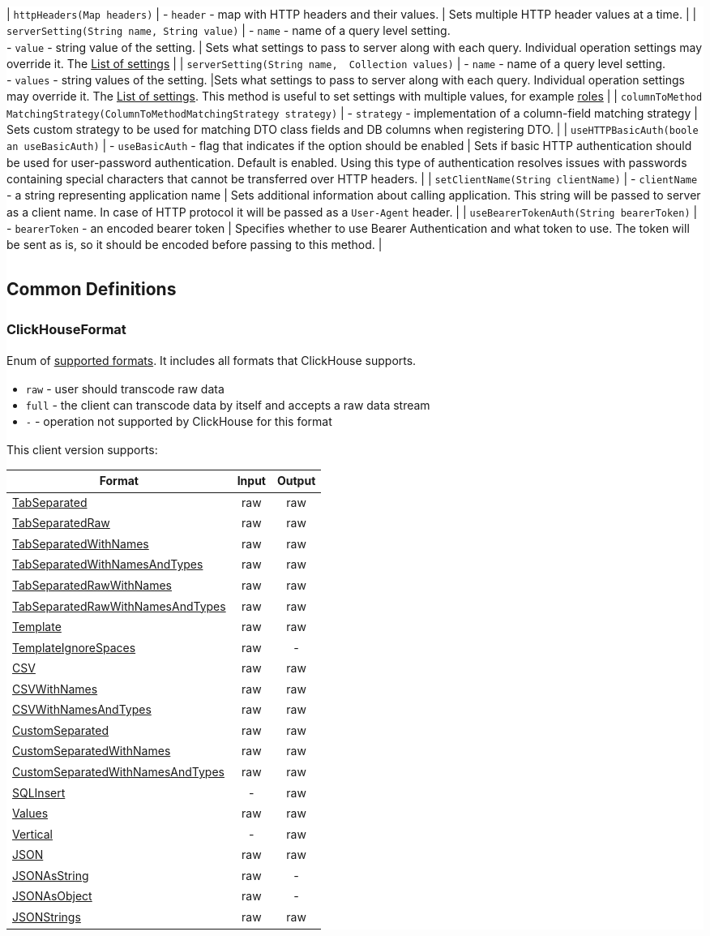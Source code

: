 | `httpHeaders(Map headers)` | - `header` - map with HTTP headers and their values. | Sets multiple HTTP header values at a time. |
| `serverSetting(String name, String value)` | - `name` - name of a query level setting.<br /> - `value` - string value of the setting. | Sets what settings to pass to server along with each query. Individual operation settings may override it. The [List of settings](/docs/en/operations/settings/query-level) | 
| `serverSetting(String name,  Collection values)` | - `name` - name of a query level setting.<br /> - `values` - string values of the setting. |Sets what settings to pass to server along with each query. Individual operation settings may override it. The [List of settings](/docs/en/operations/settings/query-level). This method is useful to set settings with multiple values, for example [roles](/docs/en/interfaces/http#setting-role-with-query-parameters) |
| `columnToMethodMatchingStrategy(ColumnToMethodMatchingStrategy strategy)` | - `strategy` - implementation of a column-field matching strategy | Sets custom strategy to be used for matching DTO class fields and DB columns when registering DTO. | 
| `useHTTPBasicAuth(boolean useBasicAuth)` | - `useBasicAuth` - flag that indicates if the option should be enabled | Sets if basic HTTP authentication should be used for user-password authentication. Default is enabled. Using this type of authentication resolves issues with passwords containing special characters that cannot be transferred over HTTP headers. |
| `setClientName(String clientName)` | - `clientName` - a string representing application name | Sets additional information about calling application. This string will be passed to server as a client name. In case of HTTP protocol it will be passed as a `User-Agent` header. |
| `useBearerTokenAuth(String bearerToken)` | - `bearerToken` - an encoded bearer token |  Specifies whether to use Bearer Authentication and what token to use. The token will be sent as is, so it should be encoded before passing to this method. |

## Common Definitions

### ClickHouseFormat

Enum of [supported formats](/docs/en/interfaces/formats). It includes all formats that ClickHouse supports. 

* `raw` - user should transcode raw data 
* `full` - the client can transcode data by itself and accepts a raw data stream
* `-` - operation not supported by ClickHouse for this format

This client version supports:

| Format                                                                                                                        | Input  | Output  |
|-------------------------------------------------------------------------------------------------------------------------------|:------:|:-------:|
| [TabSeparated](/docs/en/interfaces/formats#tabseparated)                                                                      | raw    | raw     |
| [TabSeparatedRaw](/docs/en/interfaces/formats#tabseparatedraw)                                                                | raw    | raw     |
| [TabSeparatedWithNames](/docs/en/interfaces/formats#tabseparatedwithnames)                                                    | raw    | raw     |
| [TabSeparatedWithNamesAndTypes](/docs/en/interfaces/formats#tabseparatedwithnamesandtypes)                                    | raw    | raw     |
| [TabSeparatedRawWithNames](/docs/en/interfaces/formats#tabseparatedrawwithnames)                                              | raw    | raw     |
| [TabSeparatedRawWithNamesAndTypes](/docs/en/interfaces/formats#tabseparatedrawwithnamesandtypes)                              | raw    | raw     |
| [Template](/docs/en/interfaces/formats#format-template)                                                                       | raw    | raw     |
| [TemplateIgnoreSpaces](/docs/en/interfaces/formats#templateignorespaces)                                                      | raw    |  -      |
| [CSV](/docs/en/interfaces/formats#csv)                                                                                        | raw    | raw     |
| [CSVWithNames](/docs/en/interfaces/formats#csvwithnames)                                                                      | raw    | raw     |
| [CSVWithNamesAndTypes](/docs/en/interfaces/formats#csvwithnamesandtypes)                                                      | raw    | raw     |
| [CustomSeparated](/docs/en/interfaces/formats#format-customseparated)                                                         | raw    | raw     |
| [CustomSeparatedWithNames](/docs/en/interfaces/formats#customseparatedwithnames)                                              | raw    | raw     |
| [CustomSeparatedWithNamesAndTypes](/docs/en/interfaces/formats#customseparatedwithnamesandtypes)                              | raw    | raw     |
| [SQLInsert](/docs/en/interfaces/formats#sqlinsert)                                                                            | -      | raw     |
| [Values](/docs/en/interfaces/formats#data-format-values)                                                                      | raw    | raw     |
| [Vertical](/docs/en/interfaces/formats#vertical)                                                                              | -      | raw     |
| [JSON](/docs/en/interfaces/formats#json)                                                                                      | raw    | raw     |
| [JSONAsString](/docs/en/interfaces/formats#jsonasstring)                                                                      | raw    | -       |
| [JSONAsObject](/docs/en/interfaces/formats#jsonasobject)                                                                      | raw    | -       |
| [JSONStrings](/docs/en/interfaces/formats#jsonstrings)                                                                        | raw    | raw     |